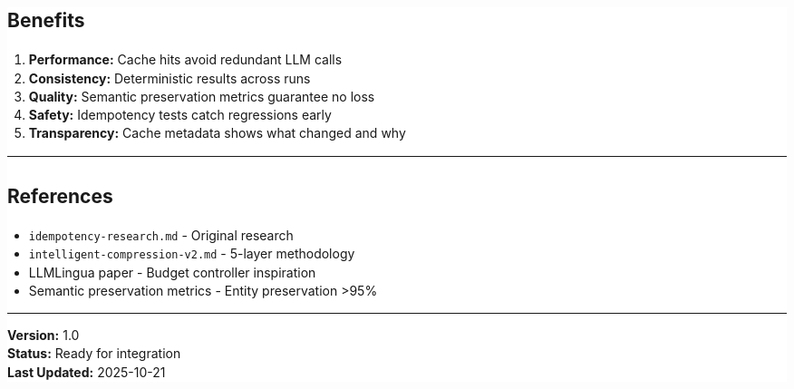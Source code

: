 
## Benefits

1. **Performance:** Cache hits avoid redundant LLM calls
2. **Consistency:** Deterministic results across runs
3. **Quality:** Semantic preservation metrics guarantee no loss
4. **Safety:** Idempotency tests catch regressions early
5. **Transparency:** Cache metadata shows what changed and why

---

## References

- `idempotency-research.md` - Original research
- `intelligent-compression-v2.md` - 5-layer methodology
- LLMLingua paper - Budget controller inspiration
- Semantic preservation metrics - Entity preservation >95%

---

**Version:** 1.0  
**Status:** Ready for integration  
**Last Updated:** 2025-10-21

